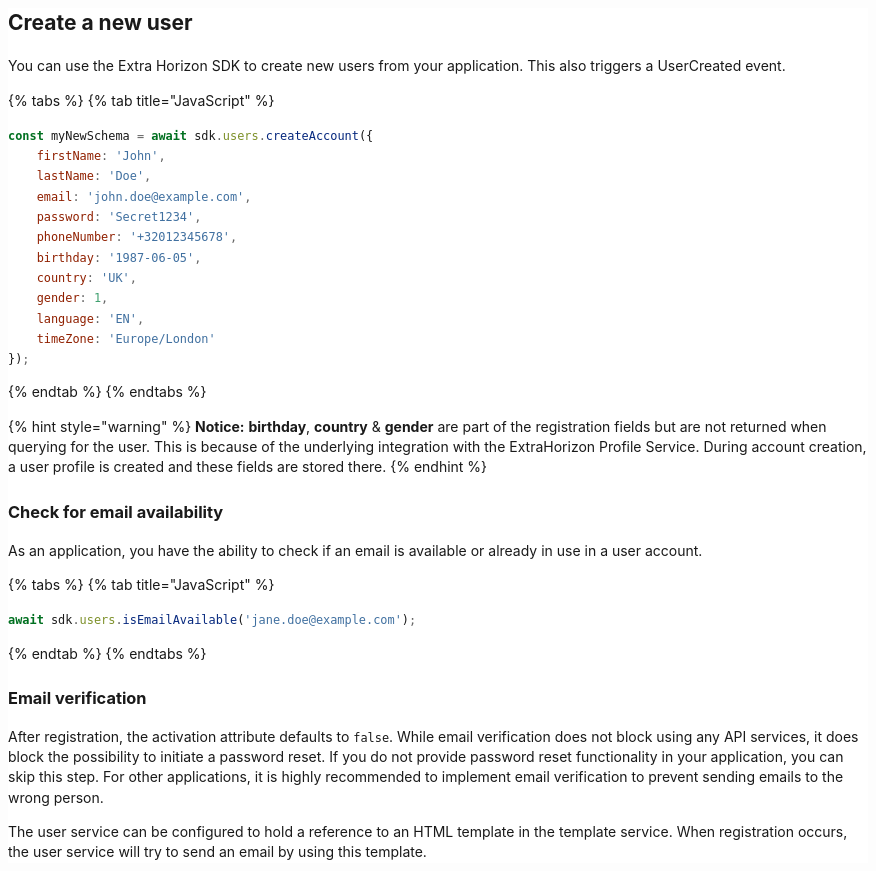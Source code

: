 ## **Create** a new user

You can use the Extra Horizon SDK to create new users from your application. This also triggers a UserCreated event.

{% tabs %}
{% tab title="JavaScript" %}
```javascript
const myNewSchema = await sdk.users.createAccount({
    firstName: 'John',
    lastName: 'Doe',
    email: 'john.doe@example.com',
    password: 'Secret1234',
    phoneNumber: '+32012345678',
    birthday: '1987-06-05',
    country: 'UK',
    gender: 1,
    language: 'EN',
    timeZone: 'Europe/London'
});
```
{% endtab %}
{% endtabs %}

{% hint style="warning" %}
**Notice:** **birthday**, **country** & **gender** are part of the registration fields but are not returned when querying for the user. This is because of the underlying integration with the ExtraHorizon Profile Service. During account creation, a user profile is created and these fields are stored there.
{% endhint %}

### **Check for email availability**

As an application, you have the ability to check if an email is available or already in use in a user account.

{% tabs %}
{% tab title="JavaScript" %}
```javascript
await sdk.users.isEmailAvailable('jane.doe@example.com');
```
{% endtab %}
{% endtabs %}

### Email verification

After registration, the activation attribute defaults to `false`. While email verification does not block using any API services, it does block the possibility to initiate a password reset. If you do not provide password reset functionality in your application, you can skip this step. For other applications, it is highly recommended to implement email verification to prevent sending emails to the wrong person.

The user service can be configured to hold a reference to an HTML template in the template service. When registration occurs, the user service will try to send an email by using this template.
